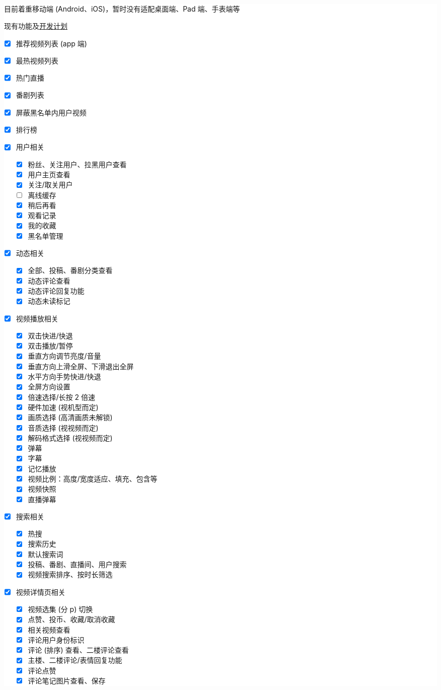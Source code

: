 目前着重移动端 (Android、iOS)，暂时没有适配桌面端、Pad 端、手表端等

现有功能及[开发计划](https://github.com/users/guozhigq/projects/5)

- [x] 推荐视频列表 (app 端)
- [x] 最热视频列表
- [x] 热门直播
- [x] 番剧列表
- [x] 屏蔽黑名单内用户视频
- [x] 排行榜

- [x] 用户相关
  - [x] 粉丝、关注用户、拉黑用户查看
  - [x] 用户主页查看
  - [x] 关注/取关用户
  - [ ] 离线缓存
  - [x] 稍后再看
  - [x] 观看记录
  - [x] 我的收藏
  - [x] 黑名单管理 
  
- [x] 动态相关
  - [x] 全部、投稿、番剧分类查看
  - [x] 动态评论查看
  - [x] 动态评论回复功能
  - [x] 动态未读标记 

- [x] 视频播放相关
  - [x] 双击快进/快退
  - [x] 双击播放/暂停
  - [x] 垂直方向调节亮度/音量
  - [x] 垂直方向上滑全屏、下滑退出全屏
  - [x] 水平方向手势快进/快退
  - [x] 全屏方向设置
  - [x] 倍速选择/长按 2 倍速
  - [x] 硬件加速 (视机型而定)
  - [x] 画质选择 (高清画质未解锁)
  - [x] 音质选择 (视视频而定)
  - [x] 解码格式选择 (视视频而定)
  - [x] 弹幕
  - [x] 字幕
  - [x] 记忆播放
  - [x] 视频比例：高度/宽度适应、填充、包含等
  - [x] 视频快照
  - [x] 直播弹幕
     
- [x] 搜索相关
  - [x] 热搜
  - [x] 搜索历史
  - [x] 默认搜索词
  - [x] 投稿、番剧、直播间、用户搜索
  - [x] 视频搜索排序、按时长筛选
    
- [x] 视频详情页相关
  - [x] 视频选集 (分 p) 切换
  - [x] 点赞、投币、收藏/取消收藏
  - [x] 相关视频查看
  - [x] 评论用户身份标识
  - [x] 评论 (排序) 查看、二楼评论查看
  - [x] 主楼、二楼评论/表情回复功能
  - [x] 评论点赞
  - [x] 评论笔记图片查看、保存
